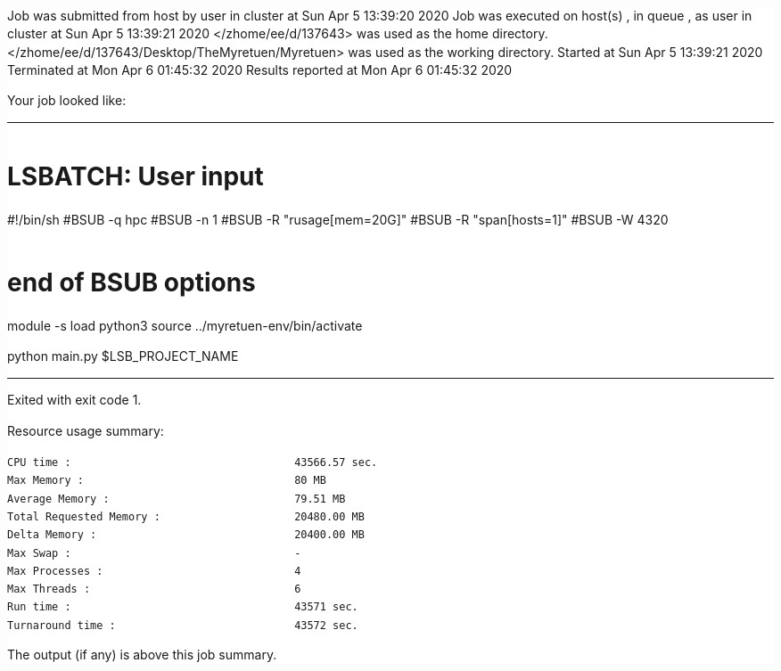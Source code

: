 Job <CleverRandom41CleverRandomEloCalcProb> was submitted from host <n-62-30-3> by user <s183905> in cluster <dcc> at Sun Apr  5 13:39:20 2020
Job was executed on host(s) <n-62-23-25>, in queue <hpc>, as user <s183905> in cluster <dcc> at Sun Apr  5 13:39:21 2020
</zhome/ee/d/137643> was used as the home directory.
</zhome/ee/d/137643/Desktop/TheMyretuen/Myretuen> was used as the working directory.
Started at Sun Apr  5 13:39:21 2020
Terminated at Mon Apr  6 01:45:32 2020
Results reported at Mon Apr  6 01:45:32 2020

Your job looked like:

------------------------------------------------------------
# LSBATCH: User input
#!/bin/sh
#BSUB -q hpc
#BSUB -n 1
#BSUB -R "rusage[mem=20G]"
#BSUB -R "span[hosts=1]"
#BSUB -W 4320
# end of BSUB options

module -s load python3
source ../myretuen-env/bin/activate

python main.py $LSB_PROJECT_NAME


------------------------------------------------------------

Exited with exit code 1.

Resource usage summary:

    CPU time :                                   43566.57 sec.
    Max Memory :                                 80 MB
    Average Memory :                             79.51 MB
    Total Requested Memory :                     20480.00 MB
    Delta Memory :                               20400.00 MB
    Max Swap :                                   -
    Max Processes :                              4
    Max Threads :                                6
    Run time :                                   43571 sec.
    Turnaround time :                            43572 sec.

The output (if any) is above this job summary.

